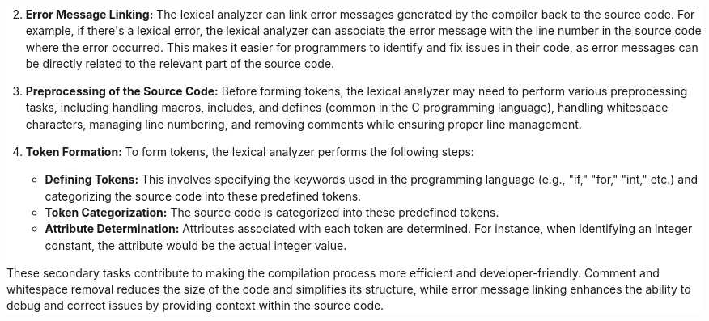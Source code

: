 2. **Error Message Linking:** The lexical analyzer can link error messages generated by the compiler back to the source code. For example, if there's a lexical error, the lexical analyzer can associate the error message with the line number in the source code where the error occurred. This makes it easier for programmers to identify and fix issues in their code, as error messages can be directly related to the relevant part of the source code.

3. **Preprocessing of the Source Code:** Before forming tokens, the lexical analyzer may need to perform various preprocessing tasks, including handling macros, includes, and defines (common in the C programming language), handling whitespace characters, managing line numbering, and removing comments while ensuring proper line management.

4. **Token Formation:** To form tokens, the lexical analyzer performs the following steps:
   - **Defining Tokens:** This involves specifying the keywords used in the programming language (e.g., "if," "for," "int," etc.) and categorizing the source code into these predefined tokens.
   - **Token Categorization:** The source code is categorized into these predefined tokens.
   - **Attribute Determination:** Attributes associated with each token are determined. For instance, when identifying an integer constant, the attribute would be the actual integer value.

These secondary tasks contribute to making the compilation process more efficient and developer-friendly. Comment and whitespace removal reduces the size of the code and simplifies its structure, while error message linking enhances the ability to debug and correct issues by providing context within the source code.
